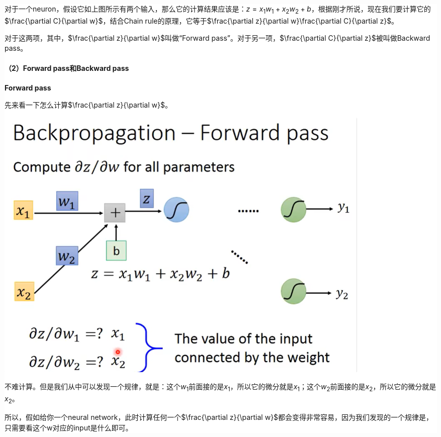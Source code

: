 对于一个neuron，假设它如上图所示有两个输入，那么它的计算结果应该是：$z=x_1w_1+x_2w_2+b$，根据刚才所说，现在我们要计算它的$\frac{\partial C}{\partial w}$，结合Chain rule的原理，它等于$\frac{\partial z}{\partial w}\frac{\partial C}{\partial z}$。

对于这两项，其中，$\frac{\partial z}{\partial w}$叫做“Forward pass”。对于另一项，$\frac{\partial C}{\partial z}$被叫做Backward pass。

#### （2）Forward pass和Backward pass

**Forward pass**

先来看一下怎么计算$\frac{\partial z}{\partial w}$。

![](assets/1-机器学习和深度学习基本概念、反向传播、梯度下降/file-20241129222114625.png)

不难计算。但是我们从中可以发现一个规律，就是：这个$w_1$前面接的是$x_1$，所以它的微分就是$x_1$；这个$w_2$前面接的是$x_2$，所以它的微分就是$x_2$。

所以，假如给你一个neural network，此时计算任何一个$\frac{\partial z}{\partial w}$都会变得非常容易，因为我们发现的一个规律是，只需要看这个w对应的input是什么即可。
